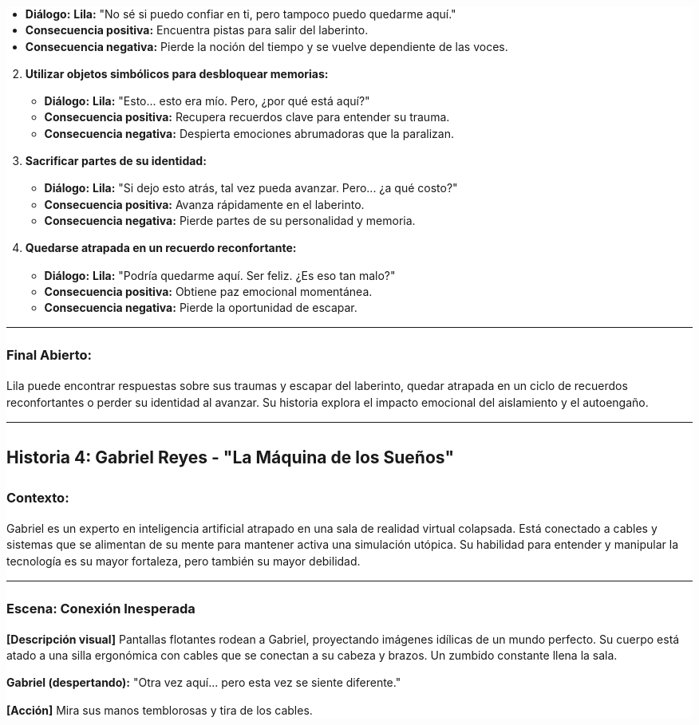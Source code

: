    - **Diálogo:**
     **Lila:** "No sé si puedo confiar en ti, pero tampoco puedo quedarme aquí."
   - **Consecuencia positiva:** Encuentra pistas para salir del laberinto.
   - **Consecuencia negativa:** Pierde la noción del tiempo y se vuelve dependiente de las voces.

2. **Utilizar objetos simbólicos para desbloquear memorias:**

   - **Diálogo:**
     **Lila:** "Esto... esto era mío. Pero, ¿por qué está aquí?"
   - **Consecuencia positiva:** Recupera recuerdos clave para entender su trauma.
   - **Consecuencia negativa:** Despierta emociones abrumadoras que la paralizan.

3. **Sacrificar partes de su identidad:**

   - **Diálogo:**
     **Lila:** "Si dejo esto atrás, tal vez pueda avanzar. Pero... ¿a qué costo?"
   - **Consecuencia positiva:** Avanza rápidamente en el laberinto.
   - **Consecuencia negativa:** Pierde partes de su personalidad y memoria.

4. **Quedarse atrapada en un recuerdo reconfortante:**
   - **Diálogo:**
     **Lila:** "Podría quedarme aquí. Ser feliz. ¿Es eso tan malo?"
   - **Consecuencia positiva:** Obtiene paz emocional momentánea.
   - **Consecuencia negativa:** Pierde la oportunidad de escapar.

---

### **Final Abierto:**

Lila puede encontrar respuestas sobre sus traumas y escapar del laberinto, quedar atrapada en un ciclo de recuerdos reconfortantes o perder su identidad al avanzar. Su historia explora el impacto emocional del aislamiento y el autoengaño.

---

## Historia 4: Gabriel Reyes - "La Máquina de los Sueños"

### **Contexto:**

Gabriel es un experto en inteligencia artificial atrapado en una sala de realidad virtual colapsada. Está conectado a cables y sistemas que se alimentan de su mente para mantener activa una simulación utópica. Su habilidad para entender y manipular la tecnología es su mayor fortaleza, pero también su mayor debilidad.

---

### **Escena: Conexión Inesperada**

**[Descripción visual]** Pantallas flotantes rodean a Gabriel, proyectando imágenes idílicas de un mundo perfecto. Su cuerpo está atado a una silla ergonómica con cables que se conectan a su cabeza y brazos. Un zumbido constante llena la sala.

**Gabriel (despertando):** "Otra vez aquí... pero esta vez se siente diferente."

**[Acción]** Mira sus manos temblorosas y tira de los cables.
